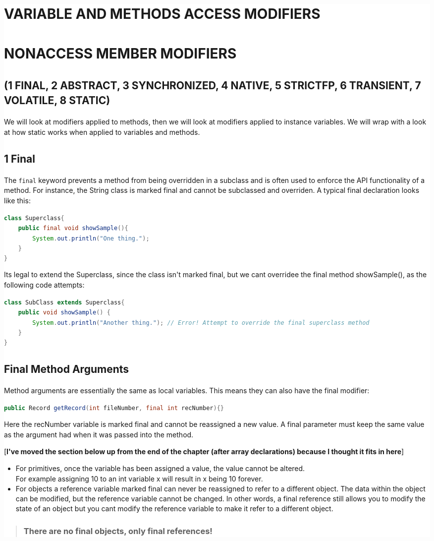 # VARIABLE AND METHODS ACCESS MODIFIERS 

# NONACCESS MEMBER MODIFIERS 
## (1 FINAL, 2 ABSTRACT, 3 SYNCHRONIZED, 4 NATIVE, 5 STRICTFP, 6 TRANSIENT, 7 VOLATILE, 8 STATIC)
We will look at modifiers applied to methods, then we will look at modifiers applied to instance variables.  We will wrap with a look at how static works when applied to variables and methods. 

## 1 Final
The ```final``` keyword prevents a method from being overridden in a subclass and is often used to enforce the API functionality of a method.  For instance, the String class is marked final and cannot be subclassed and overriden.  A typical final declaration looks like this:
```java
class Superclass{
    public final void showSample(){
        System.out.println("One thing.");
    }
}
```
Its legal to extend the Superclass, since the class isn't marked final, but we cant overridee the final method showSample(), as the following code attempts:
```java
class SubClass extends Superclass{
    public void showSample() {
        System.out.println("Another thing."); // Error! Attempt to override the final superclass method
    } 
}
```
## Final Method Arguments
Method arguments are essentially the same as local variables.  This means they can also have the final modifier:
```java
public Record getRecord(int fileNumber, final int recNumber){}
```
Here the recNumber variable is marked final and cannot be reassigned a new value.  A final parameter must keep the same value as the argument had when it was passed into the method. 

[**I've moved the section below up from the end of the chapter (after array declarations) because I thought it fits in here**]

- For primitives, once the variable has been assigned a value, the value cannot be altered.  
For example assigning 10 to an int variable x will result in x being 10 forever.  
- For objects a reference variable marked final can never be reassigned to refer to a different object. 
The data within the object can be modified, but the reference variable cannot be changed.  In other words, a final reference still allows you to modify the state of an object but you cant modify the reference variable to make it refer to a different object. 
> ### There are no final objects, only final references!
